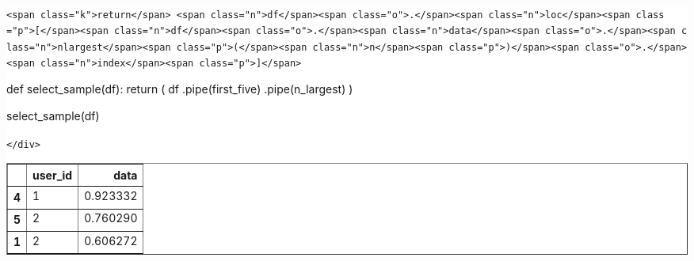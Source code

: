     <span class="k">return</span> <span class="n">df</span><span class="o">.</span><span class="n">loc</span><span class="p">[</span><span class="n">df</span><span class="o">.</span><span class="n">data</span><span class="o">.</span><span class="n">nlargest</span><span class="p">(</span><span class="n">n</span><span class="p">)</span><span class="o">.</span><span class="n">index</span><span class="p">]</span>

<span class="k">def</span> <span class="nf">select_sample</span><span class="p">(</span><span class="n">df</span><span class="p">):</span>
    <span class="k">return</span> <span class="p">(</span>
        <span class="n">df</span>
        <span class="o">.</span><span class="n">pipe</span><span class="p">(</span><span class="n">first_five</span><span class="p">)</span>
        <span class="o">.</span><span class="n">pipe</span><span class="p">(</span><span class="n">n_largest</span><span class="p">)</span>
    <span class="p">)</span>

<span class="n">select_sample</span><span class="p">(</span><span class="n">df</span><span class="p">)</span>
</pre></div>

    </div>
</div>
</div>

<div class="output_wrapper">
<div class="output">

<div class="output_area">


<div class="output_html rendered_html output_subarea output_execute_result">
<div>
<style scoped>
    .dataframe tbody tr th:only-of-type {
        vertical-align: middle;
    }

    .dataframe tbody tr th {
        vertical-align: top;
    }

    .dataframe thead th {
        text-align: right;
    }
</style>
<table border="1" class="dataframe">
  <thead>
    <tr style="text-align: right;">
      <th></th>
      <th>user_id</th>
      <th>data</th>
    </tr>
  </thead>
  <tbody>
    <tr>
      <th>4</th>
      <td>1</td>
      <td>0.923332</td>
    </tr>
    <tr>
      <th>5</th>
      <td>2</td>
      <td>0.760290</td>
    </tr>
    <tr>
      <th>1</th>
      <td>2</td>
      <td>0.606272</td>